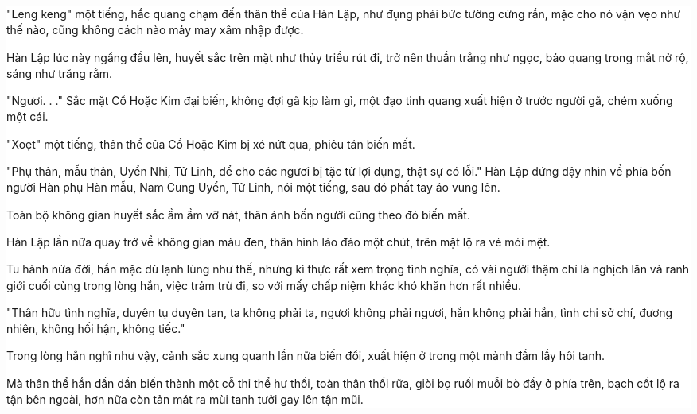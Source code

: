 "Leng keng" một tiếng, hắc quang chạm đến thân thể của Hàn Lập, như đụng phải bức tường cứng rắn, mặc cho nó vặn vẹo như thế nào, cũng không cách nào mảy may xâm nhập được.

Hàn Lập lúc này ngẩng đầu lên, huyết sắc trên mặt như thủy triều rút đi, trở nên thuần trắng như ngọc, bảo quang trong mắt nở rộ, sáng như trăng rằm.

"Ngươi. . ." Sắc mặt Cổ Hoặc Kim đại biến, không đợi gã kịp làm gì, một đạo tinh quang xuất hiện ở trước người gã, chém xuống một cái.

"Xoẹt" một tiếng, thân thể của Cổ Hoặc Kim bị xé nứt qua, phiêu tán biến mất.

"Phụ thân, mẫu thân, Uyển Nhi, Tử Linh, để cho các ngươi bị tặc tử lợi dụng, thật sự có lỗi." Hàn Lập đứng dậy nhìn về phía bốn người Hàn phụ Hàn mẫu, Nam Cung Uyển, Tử Linh, nói một tiếng, sau đó phất tay áo vung lên.

Toàn bộ không gian huyết sắc ầm ầm vỡ nát, thân ảnh bốn người cũng theo đó biến mất.

Hàn Lập lần nữa quay trở về không gian màu đen, thân hình lảo đảo một chút, trên mặt lộ ra vẻ mỏi mệt.

Tu hành nửa đời, hắn mặc dù lạnh lùng như thế, nhưng kì thực rất xem trọng tình nghĩa, có vài người thậm chí là nghịch lân và ranh giới cuối cùng trong lòng hắn, việc trảm trừ đi, so với mấy chấp niệm khác khó khăn hơn rất nhiều.

"Thân hữu tình nghĩa, duyên tụ duyên tan, ta không phải ta, ngươi không phải ngươi, hắn không phải hắn, tình chi sở chí, đương nhiên, không hối hận, không tiếc."

Trong lòng hắn nghĩ như vậy, cảnh sắc xung quanh lần nữa biến đổi, xuất hiện ở trong một mảnh đầm lầy hôi tanh.

Mà thân thể hắn dần dần biến thành một cỗ thi thể hư thối, toàn thân thối rữa, giòi bọ ruồi muỗi bò đầy ở phía trên, bạch cốt lộ ra tận bên ngoài, hơn nữa còn tản mát ra mùi tanh tưởi gay lên tận mũi.
